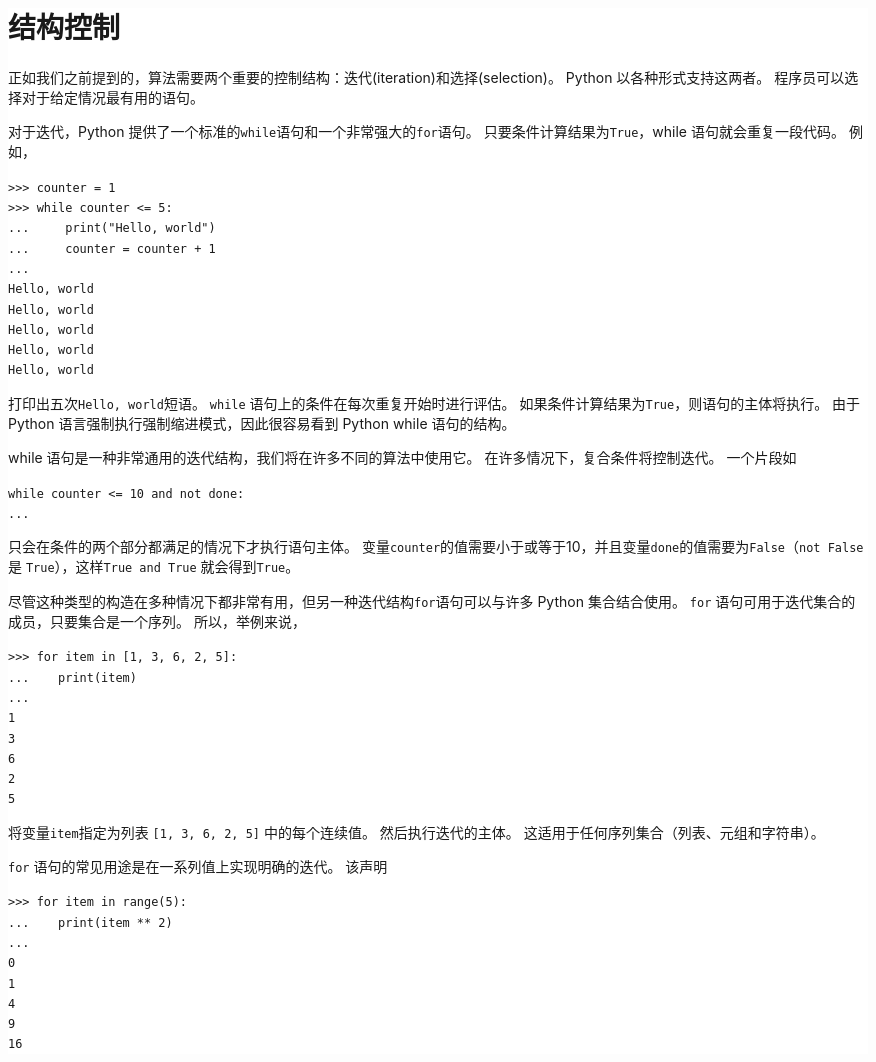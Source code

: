 # 结构控制

正如我们之前提到的，算法需要两个重要的控制结构：迭代(iteration)和选择(selection)。 Python 以各种形式支持这两者。 程序员可以选择对于给定情况最有用的语句。

对于迭代，Python 提供了一个标准的`while`语句和一个非常强大的`for`语句。 只要条件计算结果为`True`，while 语句就会重复一段代码。 例如，

```pycon
>>> counter = 1
>>> while counter <= 5:
...     print("Hello, world")
...     counter = counter + 1
... 
Hello, world
Hello, world
Hello, world
Hello, world
Hello, world
```

打印出五次`Hello, world`短语。 `while` 语句上的条件在每次重复开始时进行评估。 如果条件计算结果为`True`，则语句的主体将执行。 由于 Python 语言强制执行强制缩进模式，因此很容易看到 Python while 语句的结构。

while 语句是一种非常通用的迭代结构，我们将在许多不同的算法中使用它。 在许多情况下，复合条件将控制迭代。 一个片段如

```pycon
while counter <= 10 and not done:
...
```

只会在条件的两个部分都满足的情况下才执行语句主体。 变量`counter`的值需要小于或等于10，并且变量`done`的值需要为`False`（`not False`是 `True`），这样``True and True`` 就会得到``True``。

尽管这种类型的构造在多种情况下都非常有用，但另一种迭代结构`for`语句可以与许多 Python 集合结合使用。 ``for`` 语句可用于迭代集合的成员，只要集合是一个序列。 所以，举例来说，

```pycon
>>> for item in [1, 3, 6, 2, 5]:
...    print(item)
...
1
3
6
2
5
```

将变量`item`指定为列表 `[1, 3, 6, 2, 5]` 中的每个连续值。 然后执行迭代的主体。 这适用于任何序列集合（列表、元组和字符串）。

``for`` 语句的常见用途是在一系列值上实现明确的迭代。 该声明

```pycon
>>> for item in range(5):
...    print(item ** 2)
...
0
1
4
9
16
```
